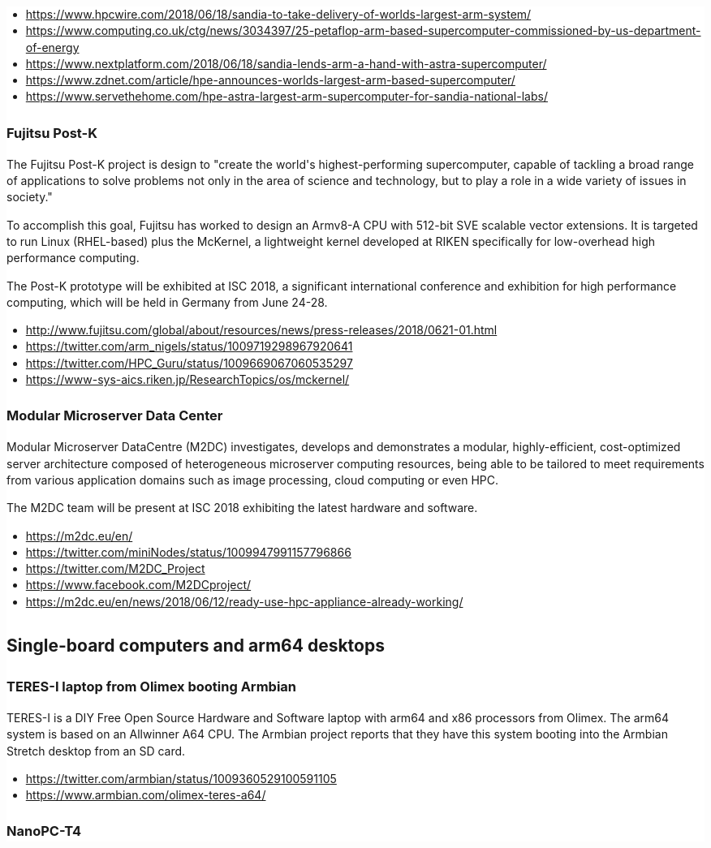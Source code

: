 * https://www.hpcwire.com/2018/06/18/sandia-to-take-delivery-of-worlds-largest-arm-system/
* https://www.computing.co.uk/ctg/news/3034397/25-petaflop-arm-based-supercomputer-commissioned-by-us-department-of-energy
* https://www.nextplatform.com/2018/06/18/sandia-lends-arm-a-hand-with-astra-supercomputer/
* https://www.zdnet.com/article/hpe-announces-worlds-largest-arm-based-supercomputer/
* https://www.servethehome.com/hpe-astra-largest-arm-supercomputer-for-sandia-national-labs/

### Fujitsu Post-K

The Fujitsu Post-K project is design to "create the world's highest-performing supercomputer, 
capable of tackling a broad range of applications to solve problems not only in the 
area of science and technology, but to play a role in a wide variety of issues in society."

To accomplish this goal, Fujitsu has worked to design an Armv8-A CPU with 512-bit SVE scalable
vector extensions. It is targeted to run Linux (RHEL-based) plus the McKernel, a lightweight kernel
developed at RIKEN specifically for low-overhead high performance computing.

The Post-K prototype will be exhibited at ISC 2018, a significant international conference and exhibition for high performance computing, which will be held in Germany from June 24-28.

* http://www.fujitsu.com/global/about/resources/news/press-releases/2018/0621-01.html
* https://twitter.com/arm_nigels/status/1009719298967920641
* https://twitter.com/HPC_Guru/status/1009669067060535297
* https://www-sys-aics.riken.jp/ResearchTopics/os/mckernel/

### Modular Microserver Data Center

Modular Microserver DataCentre (M2DC) investigates, develops and demonstrates a modular, highly-efficient, cost-optimized server architecture composed of heterogeneous microserver computing resources, being able to be tailored to meet requirements from various application domains such as image processing, cloud computing or even HPC.

The M2DC team will be present at ISC 2018 exhibiting the latest hardware and software.

* https://m2dc.eu/en/
* https://twitter.com/miniNodes/status/1009947991157796866
* https://twitter.com/M2DC_Project
* https://www.facebook.com/M2DCproject/
* https://m2dc.eu/en/news/2018/06/12/ready-use-hpc-appliance-already-working/

## Single-board computers and arm64 desktops

### TERES-I laptop from Olimex booting Armbian

TERES-I is a DIY Free Open Source Hardware and Software laptop with arm64 and x86 processors from Olimex.
The arm64 system is based on an Allwinner A64 CPU. The Armbian project reports that they
have this system booting into the Armbian Stretch desktop from an SD card.

* https://twitter.com/armbian/status/1009360529100591105
* https://www.armbian.com/olimex-teres-a64/

### NanoPC-T4
